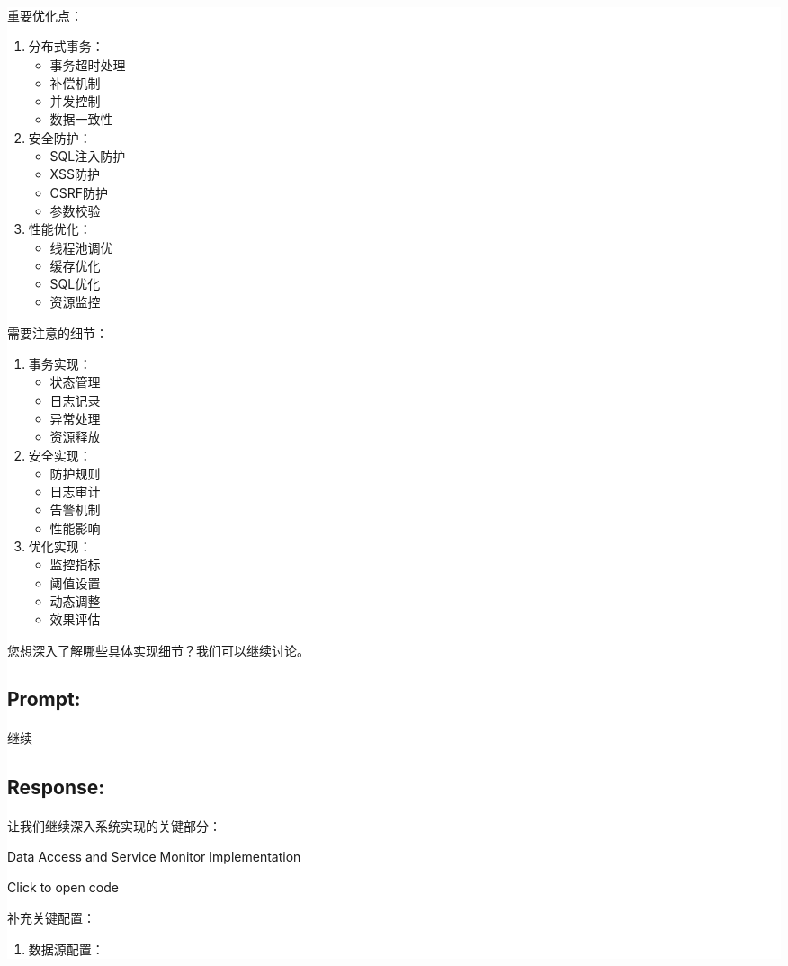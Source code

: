 ```yaml
```

重要优化点：

1.  分布式事务：
    *   事务超时处理
    *   补偿机制
    *   并发控制
    *   数据一致性
2.  安全防护：
    *   SQL注入防护
    *   XSS防护
    *   CSRF防护
    *   参数校验
3.  性能优化：
    *   线程池调优
    *   缓存优化
    *   SQL优化
    *   资源监控

需要注意的细节：

1.  事务实现：
    *   状态管理
    *   日志记录
    *   异常处理
    *   资源释放
2.  安全实现：
    *   防护规则
    *   日志审计
    *   告警机制
    *   性能影响
3.  优化实现：
    *   监控指标
    *   阈值设置
    *   动态调整
    *   效果评估

您想深入了解哪些具体实现细节？我们可以继续讨论。

## Prompt:
继续

## Response:
让我们继续深入系统实现的关键部分：

Data Access and Service Monitor Implementation

Click to open code

补充关键配置：

1.  数据源配置：
